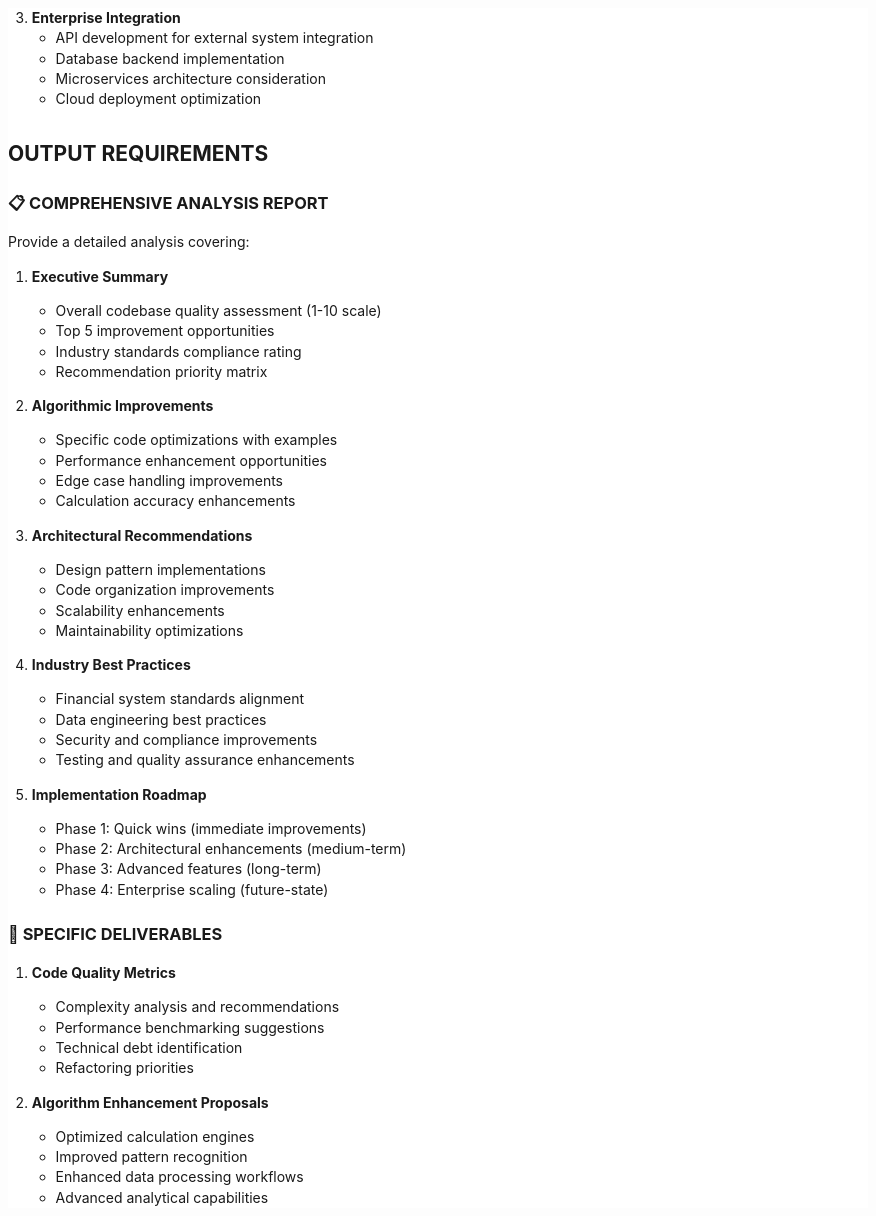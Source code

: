 3. **Enterprise Integration**
   - API development for external system integration
   - Database backend implementation
   - Microservices architecture consideration
   - Cloud deployment optimization

## OUTPUT REQUIREMENTS

### 📋 **COMPREHENSIVE ANALYSIS REPORT**

Provide a detailed analysis covering:

1. **Executive Summary**
   - Overall codebase quality assessment (1-10 scale)
   - Top 5 improvement opportunities
   - Industry standards compliance rating
   - Recommendation priority matrix

2. **Algorithmic Improvements**
   - Specific code optimizations with examples
   - Performance enhancement opportunities
   - Edge case handling improvements
   - Calculation accuracy enhancements

3. **Architectural Recommendations**
   - Design pattern implementations
   - Code organization improvements
   - Scalability enhancements
   - Maintainability optimizations

4. **Industry Best Practices**
   - Financial system standards alignment
   - Data engineering best practices
   - Security and compliance improvements
   - Testing and quality assurance enhancements

5. **Implementation Roadmap**
   - Phase 1: Quick wins (immediate improvements)
   - Phase 2: Architectural enhancements (medium-term)
   - Phase 3: Advanced features (long-term)
   - Phase 4: Enterprise scaling (future-state)

### 🎯 **SPECIFIC DELIVERABLES**

1. **Code Quality Metrics**
   - Complexity analysis and recommendations
   - Performance benchmarking suggestions
   - Technical debt identification
   - Refactoring priorities

2. **Algorithm Enhancement Proposals**
   - Optimized calculation engines
   - Improved pattern recognition
   - Enhanced data processing workflows
   - Advanced analytical capabilities
